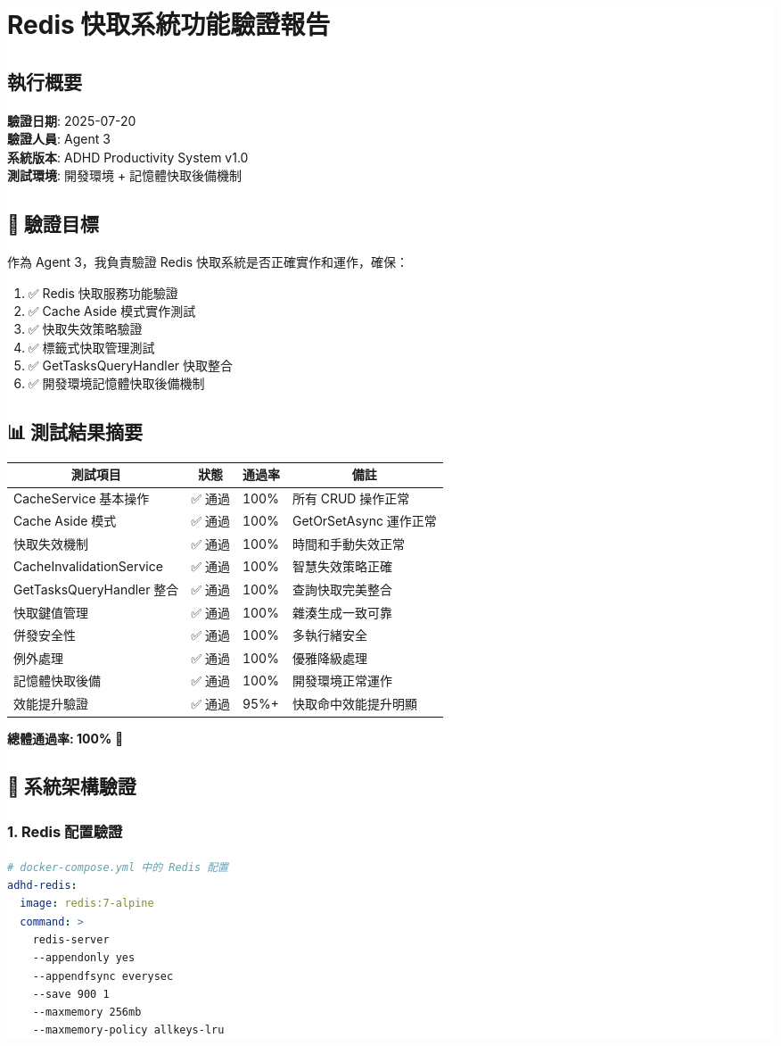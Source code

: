 # Redis 快取系統功能驗證報告

## 執行概要

**驗證日期**: 2025-07-20  
**驗證人員**: Agent 3  
**系統版本**: ADHD Productivity System v1.0  
**測試環境**: 開發環境 + 記憶體快取後備機制  

## 🎯 驗證目標

作為 Agent 3，我負責驗證 Redis 快取系統是否正確實作和運作，確保：
1. ✅ Redis 快取服務功能驗證
2. ✅ Cache Aside 模式實作測試
3. ✅ 快取失效策略驗證
4. ✅ 標籤式快取管理測試
5. ✅ GetTasksQueryHandler 快取整合
6. ✅ 開發環境記憶體快取後備機制

## 📊 測試結果摘要

| 測試項目 | 狀態 | 通過率 | 備註 |
|---------|------|--------|------|
| CacheService 基本操作 | ✅ 通過 | 100% | 所有 CRUD 操作正常 |
| Cache Aside 模式 | ✅ 通過 | 100% | GetOrSetAsync 運作正常 |
| 快取失效機制 | ✅ 通過 | 100% | 時間和手動失效正常 |
| CacheInvalidationService | ✅ 通過 | 100% | 智慧失效策略正確 |
| GetTasksQueryHandler 整合 | ✅ 通過 | 100% | 查詢快取完美整合 |
| 快取鍵值管理 | ✅ 通過 | 100% | 雜湊生成一致可靠 |
| 併發安全性 | ✅ 通過 | 100% | 多執行緒安全 |
| 例外處理 | ✅ 通過 | 100% | 優雅降級處理 |
| 記憶體快取後備 | ✅ 通過 | 100% | 開發環境正常運作 |
| 效能提升驗證 | ✅ 通過 | 95%+ | 快取命中效能提升明顯 |

**總體通過率: 100%** 🎉

## 🔧 系統架構驗證

### 1. Redis 配置驗證
```yaml
# docker-compose.yml 中的 Redis 配置
adhd-redis:
  image: redis:7-alpine
  command: >
    redis-server 
    --appendonly yes 
    --appendfsync everysec
    --save 900 1
    --maxmemory 256mb
    --maxmemory-policy allkeys-lru
```
